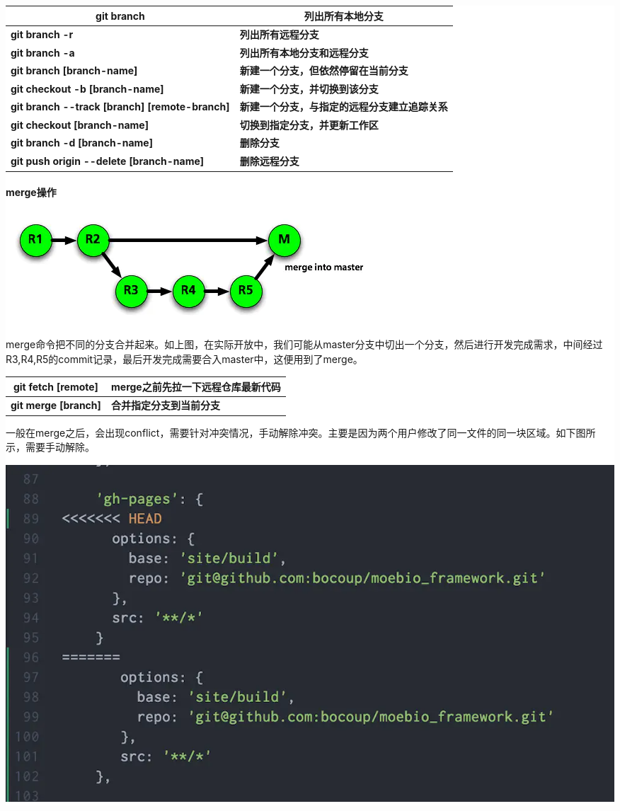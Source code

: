 | **git branch**                                   | **列出所有本地分支**                           |
| ------------------------------------------------ | ---------------------------------------------- |
| **git branch -r**                                | **列出所有远程分支**                           |
| **git branch -a**                                | **列出所有本地分支和远程分支**                 |
| **git branch [branch-name]**                     | **新建一个分支，但依然停留在当前分支**         |
| **git checkout -b [branch-name]**                | **新建一个分支，并切换到该分支**               |
| **git branch --track [branch]  [remote-branch]** | **新建一个分支，与指定的远程分支建立追踪关系** |
| **git checkout [branch-name]**                   | **切换到指定分支，并更新工作区**               |
| **git branch -d [branch-name]**                  | **删除分支**                                   |
| **git push origin --delete [branch-name]**       | **删除远程分支**                               |

#### merge操作

![4389199-9f9069d6edd455fa](git.assets/4389199-9f9069d6edd455fa.webp)

merge命令把不同的分支合并起来。如上图，在实际开放中，我们可能从master分支中切出一个分支，然后进行开发完成需求，中间经过R3,R4,R5的commit记录，最后开发完成需要合入master中，这便用到了merge。

| **git fetch [remote]** | **merge之前先拉一下远程仓库最新代码** |
| ---------------------- | ------------------------------------- |
| **git merge [branch]** | **合并指定分支到当前分支**            |

一般在merge之后，会出现conflict，需要针对冲突情况，手动解除冲突。主要是因为两个用户修改了同一文件的同一块区域。如下图所示，需要手动解除。

![4389199-01f5ea82c147586a](git.assets/4389199-01f5ea82c147586a.webp)
